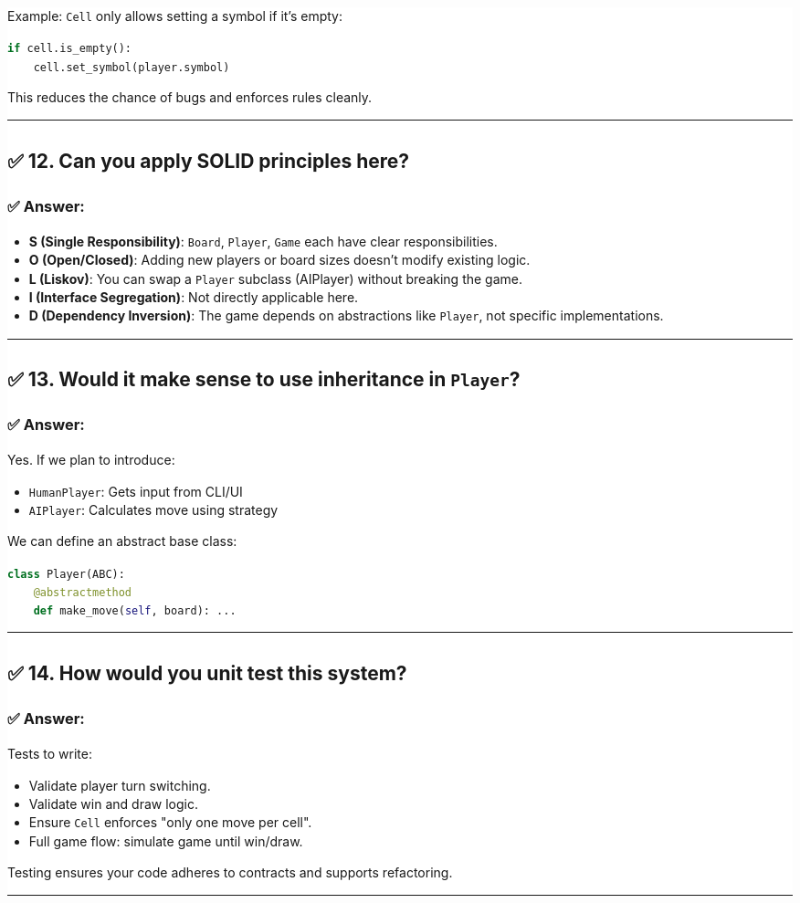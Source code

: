 Example: `Cell` only allows setting a symbol if it’s empty:
```python
if cell.is_empty():
    cell.set_symbol(player.symbol)
```

This reduces the chance of bugs and enforces rules cleanly.

---

## ✅ 12. Can you apply SOLID principles here?

### ✅ Answer:

- **S (Single Responsibility)**: `Board`, `Player`, `Game` each have clear responsibilities.
- **O (Open/Closed)**: Adding new players or board sizes doesn’t modify existing logic.
- **L (Liskov)**: You can swap a `Player` subclass (AIPlayer) without breaking the game.
- **I (Interface Segregation)**: Not directly applicable here.
- **D (Dependency Inversion)**: The game depends on abstractions like `Player`, not specific implementations.

---

## ✅ 13. Would it make sense to use inheritance in `Player`?

### ✅ Answer:
Yes. If we plan to introduce:
- `HumanPlayer`: Gets input from CLI/UI
- `AIPlayer`: Calculates move using strategy

We can define an abstract base class:
```python
class Player(ABC):
    @abstractmethod
    def make_move(self, board): ...
```

---

## ✅ 14. How would you unit test this system?

### ✅ Answer:
Tests to write:
- Validate player turn switching.
- Validate win and draw logic.
- Ensure `Cell` enforces "only one move per cell".
- Full game flow: simulate game until win/draw.

Testing ensures your code adheres to contracts and supports refactoring.

---
